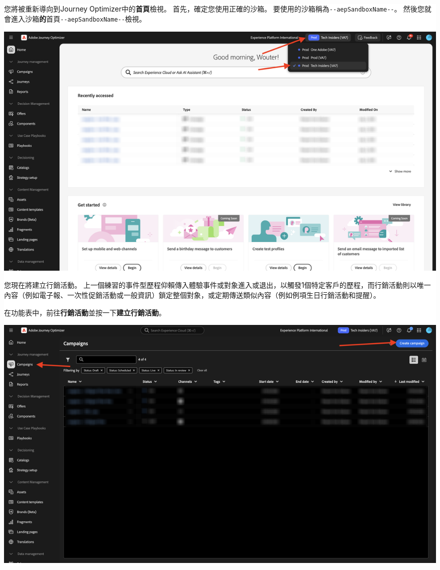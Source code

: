 您將被重新導向到Journey Optimizer中的&#x200B;**首頁**&#x200B;檢視。 首先，確定您使用正確的沙箱。 要使用的沙箱稱為`--aepSandboxName--`。 然後您就會進入沙箱&#x200B;**的**&#x200B;首頁`--aepSandboxName--`檢視。

![ACOP](./../../../modules/delivery-activation/ajo-b2c/ajob2c-1/images/acoptriglp.png)

您現在將建立行銷活動。 上一個練習的事件型歷程仰賴傳入體驗事件或對象進入或退出，以觸發1個特定客戶的歷程，而行銷活動則以唯一內容（例如電子報、一次性促銷活動或一般資訊）鎖定整個對象，或定期傳送類似內容（例如例項生日行銷活動和提醒）。

在功能表中，前往&#x200B;**行銷活動**&#x200B;並按一下&#x200B;**建立行銷活動**。

![Journey Optimizer](./images/gsemail21.png)

